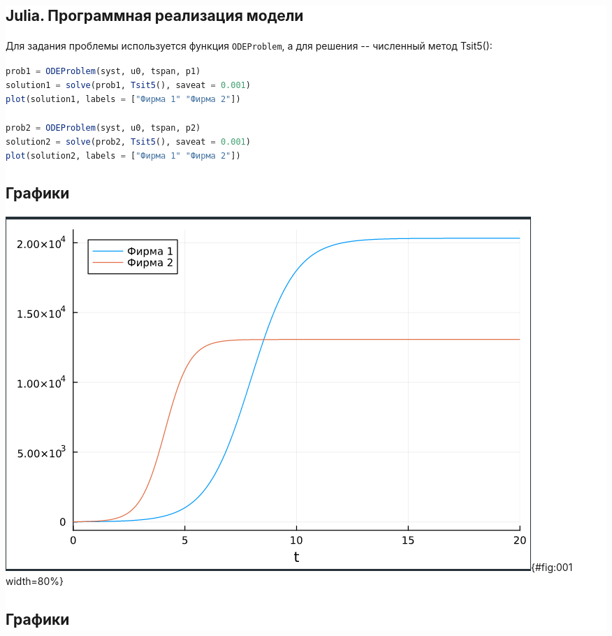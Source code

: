 ## Julia. Программная реализация модели

Для задания проблемы используется функция `ODEProblem`, а для решения -- численный метод Tsit5():

```julia
prob1 = ODEProblem(syst, u0, tspan, p1)
solution1 = solve(prob1, Tsit5(), saveat = 0.001)
plot(solution1, labels = ["Фирма 1" "Фирма 2"])

prob2 = ODEProblem(syst, u0, tspan, p2)
solution2 = solve(prob2, Tsit5(), saveat = 0.001)
plot(solution2, labels = ["Фирма 1" "Фирма 2"])
```

## Графики

![График изменения оборотных средств для первого случая. Julia](image/JL1.jpg){#fig:001 width=80%}

## Графики
